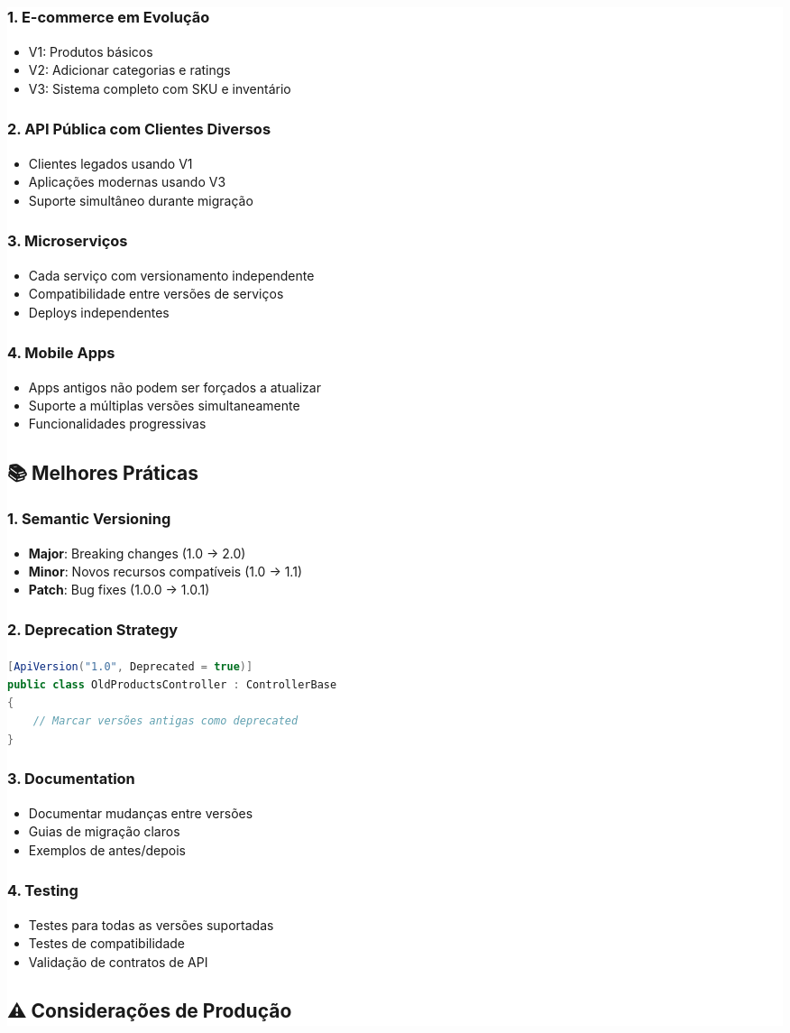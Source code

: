 ### **1. E-commerce em Evolução**
- V1: Produtos básicos
- V2: Adicionar categorias e ratings
- V3: Sistema completo com SKU e inventário

### **2. API Pública com Clientes Diversos**
- Clientes legados usando V1
- Aplicações modernas usando V3
- Suporte simultâneo durante migração

### **3. Microserviços**
- Cada serviço com versionamento independente
- Compatibilidade entre versões de serviços
- Deploys independentes

### **4. Mobile Apps**
- Apps antigos não podem ser forçados a atualizar
- Suporte a múltiplas versões simultaneamente
- Funcionalidades progressivas

## 📚 Melhores Práticas

### **1. Semantic Versioning**
- **Major**: Breaking changes (1.0 → 2.0)
- **Minor**: Novos recursos compatíveis (1.0 → 1.1)
- **Patch**: Bug fixes (1.0.0 → 1.0.1)

### **2. Deprecation Strategy**
```csharp
[ApiVersion("1.0", Deprecated = true)]
public class OldProductsController : ControllerBase
{
    // Marcar versões antigas como deprecated
}
```

### **3. Documentation**
- Documentar mudanças entre versões
- Guias de migração claros
- Exemplos de antes/depois

### **4. Testing**
- Testes para todas as versões suportadas
- Testes de compatibilidade
- Validação de contratos de API

## ⚠️ Considerações de Produção
